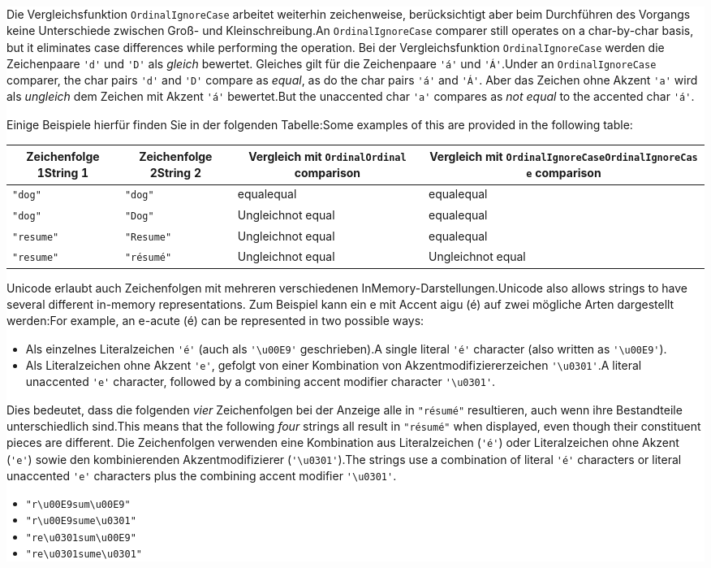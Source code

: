 <span data-ttu-id="c1c57-157">Die Vergleichsfunktion `OrdinalIgnoreCase` arbeitet weiterhin zeichenweise, berücksichtigt aber beim Durchführen des Vorgangs keine Unterschiede zwischen Groß- und Kleinschreibung.</span><span class="sxs-lookup"><span data-stu-id="c1c57-157">An `OrdinalIgnoreCase` comparer still operates on a char-by-char basis, but it eliminates case differences while performing the operation.</span></span> <span data-ttu-id="c1c57-158">Bei der Vergleichsfunktion `OrdinalIgnoreCase` werden die Zeichenpaare `'d'` und `'D'` als *gleich* bewertet. Gleiches gilt für die Zeichenpaare `'á'` und `'Á'`.</span><span class="sxs-lookup"><span data-stu-id="c1c57-158">Under an `OrdinalIgnoreCase` comparer, the char pairs `'d'` and `'D'` compare as *equal*, as do the char pairs `'á'` and `'Á'`.</span></span> <span data-ttu-id="c1c57-159">Aber das Zeichen ohne Akzent `'a'` wird als *ungleich* dem Zeichen mit Akzent `'á'` bewertet.</span><span class="sxs-lookup"><span data-stu-id="c1c57-159">But the unaccented char `'a'` compares as *not equal* to the accented char `'á'`.</span></span>

<span data-ttu-id="c1c57-160">Einige Beispiele hierfür finden Sie in der folgenden Tabelle:</span><span class="sxs-lookup"><span data-stu-id="c1c57-160">Some examples of this are provided in the following table:</span></span>

| <span data-ttu-id="c1c57-161">Zeichenfolge 1</span><span class="sxs-lookup"><span data-stu-id="c1c57-161">String 1</span></span> | <span data-ttu-id="c1c57-162">Zeichenfolge 2</span><span class="sxs-lookup"><span data-stu-id="c1c57-162">String 2</span></span> | <span data-ttu-id="c1c57-163">Vergleich mit `Ordinal`</span><span class="sxs-lookup"><span data-stu-id="c1c57-163">`Ordinal` comparison</span></span> | <span data-ttu-id="c1c57-164">Vergleich mit `OrdinalIgnoreCase`</span><span class="sxs-lookup"><span data-stu-id="c1c57-164">`OrdinalIgnoreCase` comparison</span></span> |
|---|---|---|---|
| `"dog"` | `"dog"` | <span data-ttu-id="c1c57-165">equal</span><span class="sxs-lookup"><span data-stu-id="c1c57-165">equal</span></span> | <span data-ttu-id="c1c57-166">equal</span><span class="sxs-lookup"><span data-stu-id="c1c57-166">equal</span></span> |
| `"dog"` | `"Dog"` | <span data-ttu-id="c1c57-167">Ungleich</span><span class="sxs-lookup"><span data-stu-id="c1c57-167">not equal</span></span> | <span data-ttu-id="c1c57-168">equal</span><span class="sxs-lookup"><span data-stu-id="c1c57-168">equal</span></span> |
| `"resume"` | `"Resume"` | <span data-ttu-id="c1c57-169">Ungleich</span><span class="sxs-lookup"><span data-stu-id="c1c57-169">not equal</span></span> | <span data-ttu-id="c1c57-170">equal</span><span class="sxs-lookup"><span data-stu-id="c1c57-170">equal</span></span> |
| `"resume"` | `"résumé"` | <span data-ttu-id="c1c57-171">Ungleich</span><span class="sxs-lookup"><span data-stu-id="c1c57-171">not equal</span></span> | <span data-ttu-id="c1c57-172">Ungleich</span><span class="sxs-lookup"><span data-stu-id="c1c57-172">not equal</span></span> |

<span data-ttu-id="c1c57-173">Unicode erlaubt auch Zeichenfolgen mit mehreren verschiedenen InMemory-Darstellungen.</span><span class="sxs-lookup"><span data-stu-id="c1c57-173">Unicode also allows strings to have several different in-memory representations.</span></span> <span data-ttu-id="c1c57-174">Zum Beispiel kann ein e mit Accent aigu (é) auf zwei mögliche Arten dargestellt werden:</span><span class="sxs-lookup"><span data-stu-id="c1c57-174">For example, an e-acute (é) can be represented in two possible ways:</span></span>

* <span data-ttu-id="c1c57-175">Als einzelnes Literalzeichen `'é'` (auch als `'\u00E9'` geschrieben).</span><span class="sxs-lookup"><span data-stu-id="c1c57-175">A single literal `'é'` character (also written as `'\u00E9'`).</span></span>
* <span data-ttu-id="c1c57-176">Als Literalzeichen ohne Akzent `'e'`, gefolgt von einer Kombination von Akzentmodifiziererzeichen `'\u0301'`.</span><span class="sxs-lookup"><span data-stu-id="c1c57-176">A literal unaccented `'e'` character, followed by a combining accent modifier character `'\u0301'`.</span></span>

<span data-ttu-id="c1c57-177">Dies bedeutet, dass die folgenden _vier_ Zeichenfolgen bei der Anzeige alle in `"résumé"` resultieren, auch wenn ihre Bestandteile unterschiedlich sind.</span><span class="sxs-lookup"><span data-stu-id="c1c57-177">This means that the following _four_ strings all result in `"résumé"` when displayed, even though their constituent pieces are different.</span></span> <span data-ttu-id="c1c57-178">Die Zeichenfolgen verwenden eine Kombination aus Literalzeichen (`'é'`) oder Literalzeichen ohne Akzent (`'e'`) sowie den kombinierenden Akzentmodifizierer (`'\u0301'`).</span><span class="sxs-lookup"><span data-stu-id="c1c57-178">The strings use a combination of literal `'é'` characters or literal unaccented `'e'` characters plus the combining accent modifier `'\u0301'`.</span></span>

* `"r\u00E9sum\u00E9"`
* `"r\u00E9sume\u0301"`
* `"re\u0301sum\u00E9"`
* `"re\u0301sume\u0301"`
